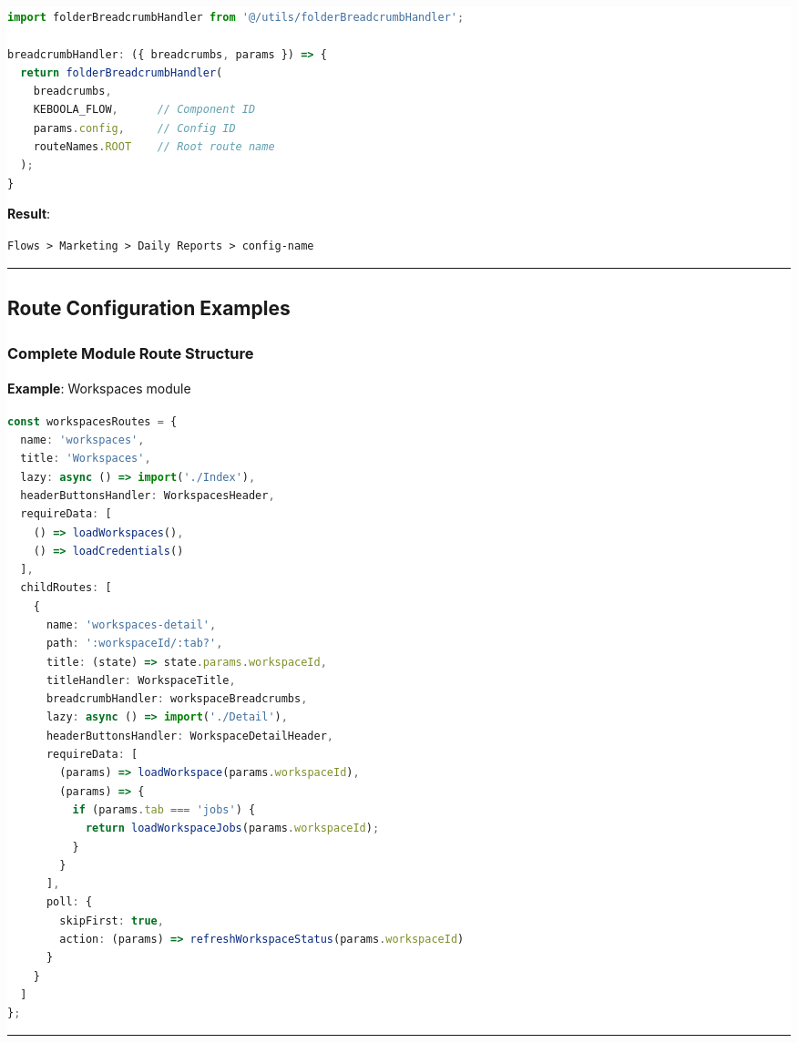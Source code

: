 ```typescript
import folderBreadcrumbHandler from '@/utils/folderBreadcrumbHandler';

breadcrumbHandler: ({ breadcrumbs, params }) => {
  return folderBreadcrumbHandler(
    breadcrumbs,
    KEBOOLA_FLOW,      // Component ID
    params.config,     // Config ID
    routeNames.ROOT    // Root route name
  );
}
```

**Result**:
```
Flows > Marketing > Daily Reports > config-name
```

---

## Route Configuration Examples

### Complete Module Route Structure

**Example**: Workspaces module

```typescript
const workspacesRoutes = {
  name: 'workspaces',
  title: 'Workspaces',
  lazy: async () => import('./Index'),
  headerButtonsHandler: WorkspacesHeader,
  requireData: [
    () => loadWorkspaces(),
    () => loadCredentials()
  ],
  childRoutes: [
    {
      name: 'workspaces-detail',
      path: ':workspaceId/:tab?',
      title: (state) => state.params.workspaceId,
      titleHandler: WorkspaceTitle,
      breadcrumbHandler: workspaceBreadcrumbs,
      lazy: async () => import('./Detail'),
      headerButtonsHandler: WorkspaceDetailHeader,
      requireData: [
        (params) => loadWorkspace(params.workspaceId),
        (params) => {
          if (params.tab === 'jobs') {
            return loadWorkspaceJobs(params.workspaceId);
          }
        }
      ],
      poll: {
        skipFirst: true,
        action: (params) => refreshWorkspaceStatus(params.workspaceId)
      }
    }
  ]
};
```

---